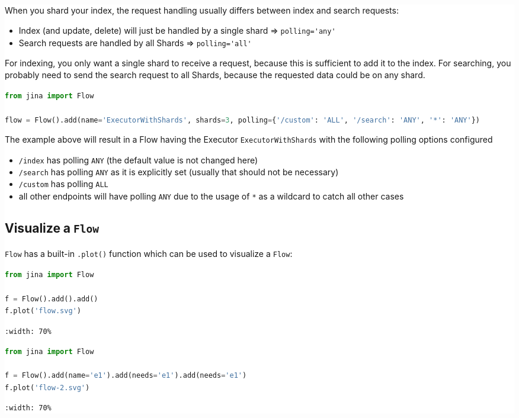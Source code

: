 When you shard your index, the request handling usually differs between index and search requests:

- Index (and update, delete) will just be handled by a single shard => `polling='any'`
- Search requests are handled by all Shards => `polling='all'`

For indexing, you only want a single shard to receive a request, because this is sufficient to add it to the index.
For searching, you probably need to send the search request to all Shards, because the requested data could be on any shard.

```python Usage
from jina import Flow

flow = Flow().add(name='ExecutorWithShards', shards=3, polling={'/custom': 'ALL', '/search': 'ANY', '*': 'ANY'})
```

The example above will result in a Flow having the Executor `ExecutorWithShards` with the following polling options configured
- `/index` has polling `ANY` (the default value is not changed here)
- `/search` has polling `ANY` as it is explicitly set (usually that should not be necessary)
- `/custom` has polling `ALL`
- all other endpoints will have polling `ANY` due to the usage of `*` as a wildcard to catch all other cases

## Visualize a `Flow`

`Flow` has a built-in `.plot()` function which can be used to visualize a `Flow`:
```python
from jina import Flow

f = Flow().add().add()
f.plot('flow.svg')
```

```{figure} flow.svg
:width: 70%

```

```python
from jina import Flow

f = Flow().add(name='e1').add(needs='e1').add(needs='e1')
f.plot('flow-2.svg')
```

```{figure} flow-2.svg
:width: 70%
```


